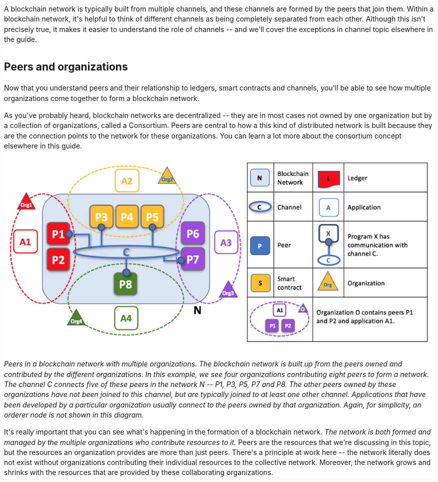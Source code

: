 A blockchain network is typically built from multiple channels, and these channels are formed by the peers that join them. Within a blockchain network, it's helpful to think of different channels as being completely separated from each other. Although this isn't precisely true, it makes it easier to understand the role of channels -- and we'll cover the exceptions in channel topic elsewhere in the guide.

## Peers and organizations

Now that you understand peers and their relationship to ledgers, smart contracts and channels, you'll be able to see how multiple organizations come together to form a blockchain network.

As you've probably heard, blockchain networks are decentralized -- they are in most cases not owned by one organization but by a collection of organizations, called a Consortium. Peers are central to how a this kind of distributed network is built because they are the connection points to the network for these organizations.  You can learn a lot more about the consortium concept elsewhere in this guide.

![Peer8](./peers.diagram.8.png)

*Peers in a blockchain network with multiple organizations. The blockchain network is built up from the peers owned and contributed by the different organizations. In this example, we see four organizations contributing eight peers to form a network. The channel C connects five of these peers in the network N -- P1, P3, P5, P7 and P8. The other peers owned by these organizations have not been joined to this channel, but are typically joined to at least one other channel. Applications that have been developed by a particular organization usually connect to the peers owned by that organization. Again, for simplicity, an orderer node is not shown in this diagram.*

It's really important that you can see what's happening in the formation of a blockchain network. *The network is both formed and managed by the multiple organizations who contribute resources to it.* Peers are the resources that we're discussing in this topic, but the resources an organization provides are more than just peers. There's a principle at work here -- the network literally does not exist without organizations contributing their individual resources to the collective network. Moreover, the network grows and shrinks with the resources that are provided by these collaborating organizations.
